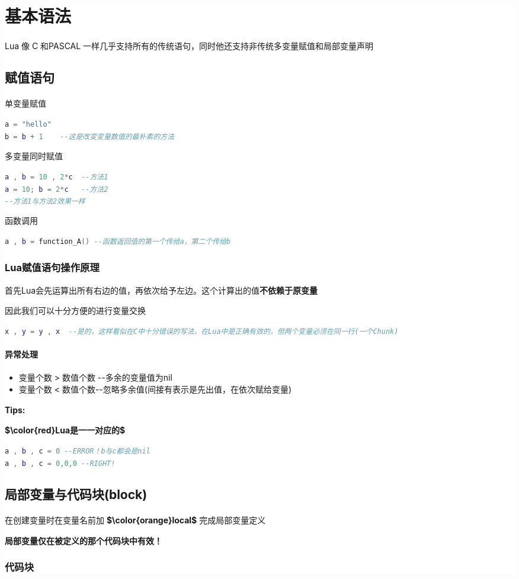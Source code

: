 # 基本语法

Lua 像 C 和PASCAL 一样几乎支持所有的传统语句，同时他还支持非传统多变量赋值和局部变量声明

## 赋值语句

单变量赋值

```lua
a = "hello" 
b = b + 1    --这是改变变量数值的最朴素的方法
```

多变量同时赋值

```lua
a , b = 10 , 2*c  --方法1
a = 10; b = 2*c   --方法2
--方法1与方法2效果一样
```

函数调用

```lua
a , b = function_A() --函数返回值的第一个传给a，第二个传给b 
```

### Lua赋值语句操作原理

首先Lua会先运算出所有右边的值，再依次给予左边。这个计算出的值**不依赖于原变量**

因此我们可以十分方便的进行变量交换

```lua
x , y = y , x  --是的，这样看似在C中十分错误的写法，在Lua中是正确有效的，但两个变量必须在同一行(一个Chunk)
```

#### 异常处理

* 变量个数 > 数值个数 --多余的变量值为nil
* 变量个数 < 数值个数--忽略多余值(间接有表示是先出值，在依次赋给变量)

**Tips:**

**$\color{red}Lua是一一对应的$**

```lua
a , b , c = 0 --ERROR！b与c都会是nil
a , b , c = 0,0,0 --RIGHT!
```

## 局部变量与代码块(block)

在创建变量时在变量名前加 **$\color{orange}local$** 完成局部变量定义

**局部变量仅在被定义的那个代码块中有效！**

### 代码块
